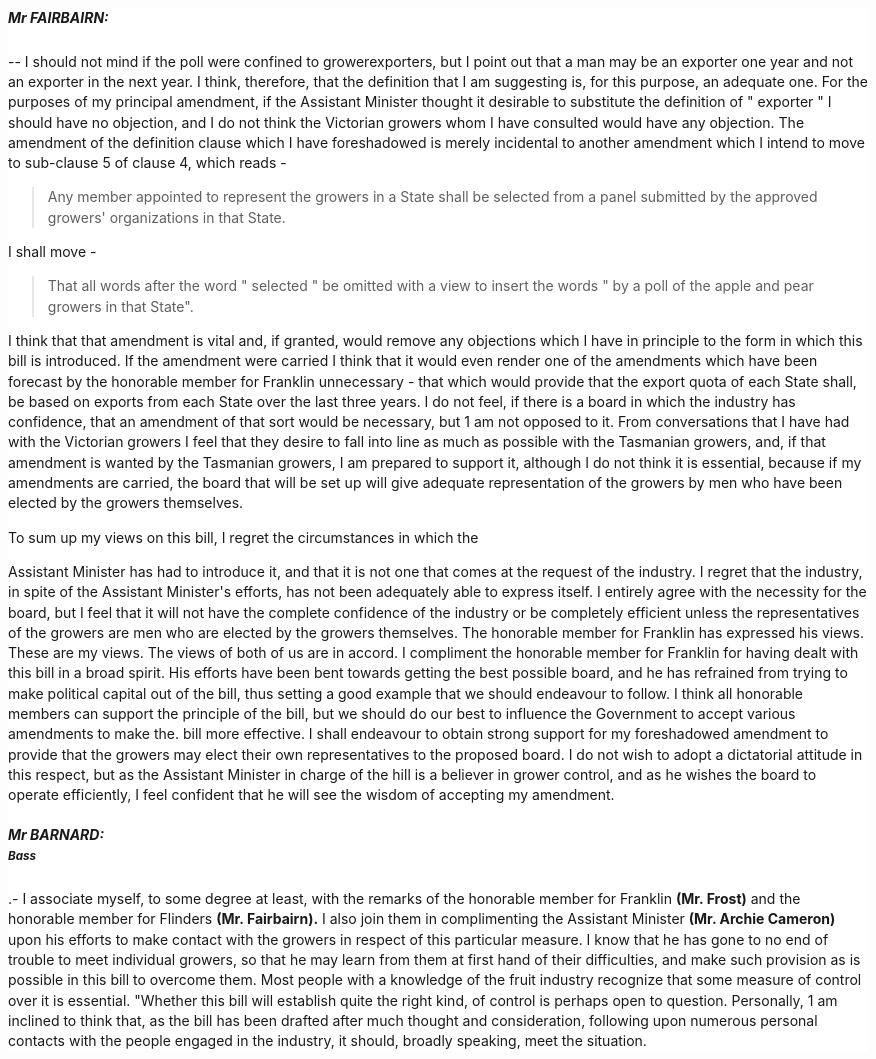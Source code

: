 ##### Mr FAIRBAIRN:

-- I should not mind if the poll were confined to growerexporters, but I point out that a man may be an exporter one year and not an exporter in the next year. I think, therefore, that the definition that I am suggesting is, for this purpose, an adequate one. For the purposes of my principal amendment, if the Assistant Minister thought it desirable to substitute the definition of " exporter " I should have no objection, and I do not think the Victorian growers whom I have consulted would have any objection. The amendment of the definition clause which I have foreshadowed is merely incidental to another amendment which I intend to move to sub-clause  5  of clause 4, which reads - 

  >Any member appointed to represent the growers in a State shall be selected from a panel submitted by the approved growers' organizations in that State. 

I shall move - 

  >That all words after the word " selected " be omitted with a view to insert the words " by a poll of the apple and pear growers in that State". 

I think that that amendment is vital and, if granted, would remove any objections which I have in principle to the form in which this bill is introduced. If the amendment were carried I think that it would even render one of the amendments which have been forecast by the honorable member for Franklin unnecessary - that which would provide that the export quota of each State shall, be based on exports from each State over the last three years. I do not feel, if there is a board in which the industry has confidence, that an amendment of that sort would be necessary, but 1 am not opposed to it. From conversations that I have had with the Victorian growers I feel that they desire to fall into line as much as possible with the Tasmanian growers, and, if that amendment is wanted by the Tasmanian growers, I am prepared to support it, although I do not think it is essential, because if my amendments are carried, the board that will be set up will give adequate representation of the growers by men who have been elected by the growers themselves. 

To sum up my views on this bill, I regret the circumstances in which the 

Assistant Minister has had to introduce it, and that it is not one that comes at the request of the industry. I regret that the industry, in spite of the Assistant Minister's efforts, has not been adequately able to express itself. I entirely agree with the necessity for the board, but I feel that it will not have the complete confidence of the industry or be completely efficient unless the representatives of the growers are men who are elected by the growers themselves. The honorable member for Franklin has expressed his views. These are my views. The views of both of us are in accord. I compliment the honorable member for Franklin for having dealt with this bill in a broad spirit.  His  efforts have been bent towards getting the best possible board, and he has refrained from trying to make political capital out of the bill, thus setting a good example that we should endeavour to follow. I think all honorable members can support the principle of the bill, but we should do our best to influence the Government to accept various amendments to make the. bill more effective. I shall endeavour to obtain strong support for my foreshadowed amendment to provide that the growers may elect their own representatives to the proposed board. I do not wish to adopt a dictatorial attitude in this respect, but as the Assistant Minister in charge of the hill is a believer in grower control, and as he wishes the board to operate efficiently, I feel confident that he will see the wisdom of accepting my amendment. 

##### Mr BARNARD:<br><small class="text-muted">Bass</small>

.- I associate myself, to some degree at least, with the remarks of the honorable member for Franklin  **(Mr. Frost)**  and the honorable member for Flinders  **(Mr. Fairbairn).**  I also join them in complimenting the Assistant Minister  **(Mr. Archie Cameron)**  upon his efforts to make contact with the growers in respect of this particular measure. I know that he has gone to no end of trouble to meet individual growers, so that he may learn from them at first hand of their difficulties, and make such provision as is possible in this bill to overcome them. Most people with a knowledge of the fruit industry recognize that some measure of control over it is essential. "Whether this bill will establish quite the right kind, of  control is perhaps open to question. Personally, 1 am inclined to think that, as the bill has been drafted after much thought and consideration, following upon numerous personal contacts with the people engaged in the industry, it should, broadly speaking, meet the situation. 

